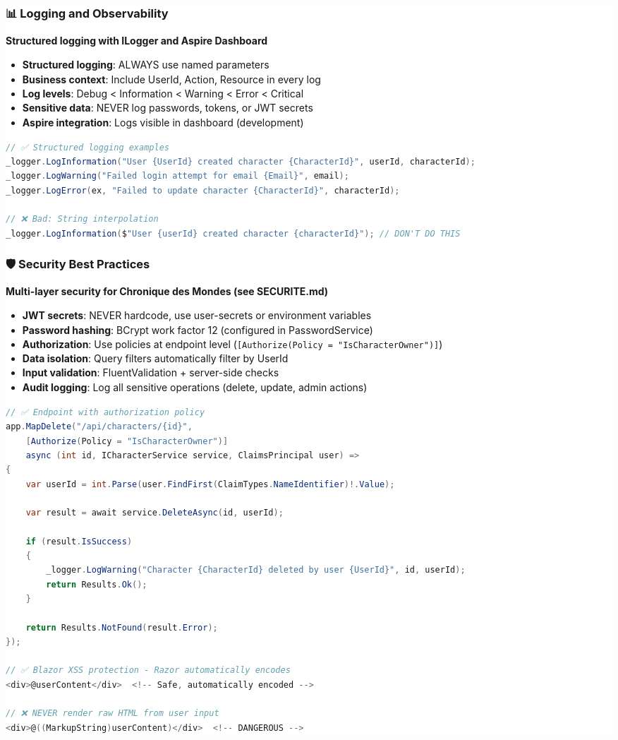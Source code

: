 ### 📊 Logging and Observability
**Structured logging with ILogger and Aspire Dashboard**

- **Structured logging**: ALWAYS use named parameters
- **Business context**: Include UserId, Action, Resource in every log
- **Log levels**: Debug < Information < Warning < Error < Critical
- **Sensitive data**: NEVER log passwords, tokens, or JWT secrets
- **Aspire integration**: Logs visible in dashboard (development)

```csharp
// ✅ Structured logging examples
_logger.LogInformation("User {UserId} created character {CharacterId}", userId, characterId);
_logger.LogWarning("Failed login attempt for email {Email}", email);
_logger.LogError(ex, "Failed to update character {CharacterId}", characterId);

// ❌ Bad: String interpolation
_logger.LogInformation($"User {userId} created character {characterId}"); // DON'T DO THIS
```

### 🛡️ Security Best Practices
**Multi-layer security for Chronique des Mondes (see SECURITE.md)**

- **JWT secrets**: NEVER hardcode, use user-secrets or environment variables
- **Password hashing**: BCrypt work factor 12 (configured in PasswordService)
- **Authorization**: Use policies at endpoint level (`[Authorize(Policy = "IsCharacterOwner")]`)
- **Data isolation**: Query filters automatically filter by UserId
- **Input validation**: FluentValidation + server-side checks
- **Audit logging**: Log all sensitive operations (delete, update, admin actions)

```csharp
// ✅ Endpoint with authorization policy
app.MapDelete("/api/characters/{id}", 
    [Authorize(Policy = "IsCharacterOwner")] 
    async (int id, ICharacterService service, ClaimsPrincipal user) =>
{
    var userId = int.Parse(user.FindFirst(ClaimTypes.NameIdentifier)!.Value);
    
    var result = await service.DeleteAsync(id, userId);
    
    if (result.IsSuccess)
    {
        _logger.LogWarning("Character {CharacterId} deleted by user {UserId}", id, userId);
        return Results.Ok();
    }
    
    return Results.NotFound(result.Error);
});

// ✅ Blazor XSS protection - Razor automatically encodes
<div>@userContent</div>  <!-- Safe, automatically encoded -->

// ❌ NEVER render raw HTML from user input
<div>@((MarkupString)userContent)</div>  <!-- DANGEROUS -->
```
